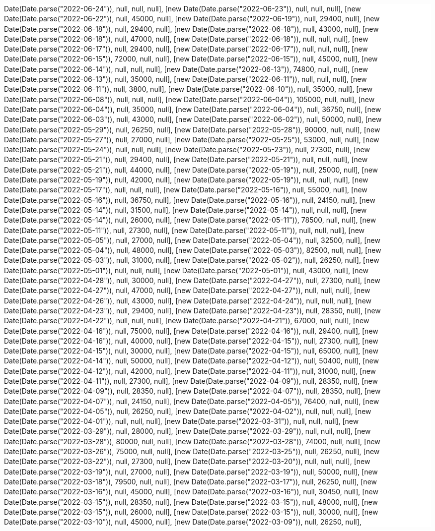 Date(Date.parse("2022-06-24")), null, null, null], [new Date(Date.parse("2022-06-23")), null, null, null], [new Date(Date.parse("2022-06-22")), null, 45000, null], [new Date(Date.parse("2022-06-19")), null, 29400, null], [new Date(Date.parse("2022-06-18")), null, 29400, null], [new Date(Date.parse("2022-06-18")), null, 43000, null], [new Date(Date.parse("2022-06-18")), null, 47000, null], [new Date(Date.parse("2022-06-18")), null, null, null], [new Date(Date.parse("2022-06-17")), null, 29400, null], [new Date(Date.parse("2022-06-17")), null, null, null], [new Date(Date.parse("2022-06-15")), 72000, null, null], [new Date(Date.parse("2022-06-15")), null, 45000, null], [new Date(Date.parse("2022-06-14")), null, null, null], [new Date(Date.parse("2022-06-13")), 74800, null, null], [new Date(Date.parse("2022-06-13")), null, 35000, null], [new Date(Date.parse("2022-06-11")), null, null, null], [new Date(Date.parse("2022-06-11")), null, 3800, null], [new Date(Date.parse("2022-06-10")), null, 35000, null], [new Date(Date.parse("2022-06-08")), null, null, null], [new Date(Date.parse("2022-06-04")), 105000, null, null], [new Date(Date.parse("2022-06-04")), null, 35000, null], [new Date(Date.parse("2022-06-04")), null, 36750, null], [new Date(Date.parse("2022-06-03")), null, 43000, null], [new Date(Date.parse("2022-06-02")), null, 50000, null], [new Date(Date.parse("2022-05-29")), null, 26250, null], [new Date(Date.parse("2022-05-28")), 90000, null, null], [new Date(Date.parse("2022-05-27")), null, 27000, null], [new Date(Date.parse("2022-05-25")), 53000, null, null], [new Date(Date.parse("2022-05-24")), null, null, null], [new Date(Date.parse("2022-05-23")), null, 27300, null], [new Date(Date.parse("2022-05-21")), null, 29400, null], [new Date(Date.parse("2022-05-21")), null, null, null], [new Date(Date.parse("2022-05-21")), null, 44000, null], [new Date(Date.parse("2022-05-19")), null, 25000, null], [new Date(Date.parse("2022-05-19")), null, 42000, null], [new Date(Date.parse("2022-05-19")), null, null, null], [new Date(Date.parse("2022-05-17")), null, null, null], [new Date(Date.parse("2022-05-16")), null, 55000, null], [new Date(Date.parse("2022-05-16")), null, 36750, null], [new Date(Date.parse("2022-05-16")), null, 24150, null], [new Date(Date.parse("2022-05-14")), null, 31500, null], [new Date(Date.parse("2022-05-14")), null, null, null], [new Date(Date.parse("2022-05-14")), null, 26000, null], [new Date(Date.parse("2022-05-11")), 78500, null, null], [new Date(Date.parse("2022-05-11")), null, 27300, null], [new Date(Date.parse("2022-05-11")), null, null, null], [new Date(Date.parse("2022-05-05")), null, 27000, null], [new Date(Date.parse("2022-05-04")), null, 32500, null], [new Date(Date.parse("2022-05-04")), null, 48000, null], [new Date(Date.parse("2022-05-03")), 82500, null, null], [new Date(Date.parse("2022-05-03")), null, 31000, null], [new Date(Date.parse("2022-05-02")), null, 26250, null], [new Date(Date.parse("2022-05-01")), null, null, null], [new Date(Date.parse("2022-05-01")), null, 43000, null], [new Date(Date.parse("2022-04-28")), null, 30000, null], [new Date(Date.parse("2022-04-27")), null, 27300, null], [new Date(Date.parse("2022-04-27")), null, 47000, null], [new Date(Date.parse("2022-04-27")), null, null, null], [new Date(Date.parse("2022-04-26")), null, 43000, null], [new Date(Date.parse("2022-04-24")), null, null, null], [new Date(Date.parse("2022-04-23")), null, 29400, null], [new Date(Date.parse("2022-04-23")), null, 28350, null], [new Date(Date.parse("2022-04-22")), null, null, null], [new Date(Date.parse("2022-04-21")), 67000, null, null], [new Date(Date.parse("2022-04-16")), null, 75000, null], [new Date(Date.parse("2022-04-16")), null, 29400, null], [new Date(Date.parse("2022-04-16")), null, 40000, null], [new Date(Date.parse("2022-04-15")), null, 27300, null], [new Date(Date.parse("2022-04-15")), null, 30000, null], [new Date(Date.parse("2022-04-15")), null, 65000, null], [new Date(Date.parse("2022-04-14")), null, 50000, null], [new Date(Date.parse("2022-04-12")), null, 50400, null], [new Date(Date.parse("2022-04-12")), null, 42000, null], [new Date(Date.parse("2022-04-11")), null, 31000, null], [new Date(Date.parse("2022-04-11")), null, 27300, null], [new Date(Date.parse("2022-04-09")), null, 28350, null], [new Date(Date.parse("2022-04-09")), null, 28350, null], [new Date(Date.parse("2022-04-07")), null, 28350, null], [new Date(Date.parse("2022-04-07")), null, 24150, null], [new Date(Date.parse("2022-04-05")), 76400, null, null], [new Date(Date.parse("2022-04-05")), null, 26250, null], [new Date(Date.parse("2022-04-02")), null, null, null], [new Date(Date.parse("2022-04-01")), null, null, null], [new Date(Date.parse("2022-03-31")), null, null, null], [new Date(Date.parse("2022-03-29")), null, 28000, null], [new Date(Date.parse("2022-03-29")), null, null, null], [new Date(Date.parse("2022-03-28")), 80000, null, null], [new Date(Date.parse("2022-03-28")), 74000, null, null], [new Date(Date.parse("2022-03-26")), 75000, null, null], [new Date(Date.parse("2022-03-25")), null, 26250, null], [new Date(Date.parse("2022-03-22")), null, 27300, null], [new Date(Date.parse("2022-03-20")), null, null, null], [new Date(Date.parse("2022-03-19")), null, 27000, null], [new Date(Date.parse("2022-03-19")), null, 50000, null], [new Date(Date.parse("2022-03-18")), 79500, null, null], [new Date(Date.parse("2022-03-17")), null, 26250, null], [new Date(Date.parse("2022-03-16")), null, 45000, null], [new Date(Date.parse("2022-03-16")), null, 30450, null], [new Date(Date.parse("2022-03-15")), null, 28350, null], [new Date(Date.parse("2022-03-15")), null, 48000, null], [new Date(Date.parse("2022-03-15")), null, 26000, null], [new Date(Date.parse("2022-03-15")), null, 30000, null], [new Date(Date.parse("2022-03-10")), null, 45000, null], [new Date(Date.parse("2022-03-09")), null, 26250, null],